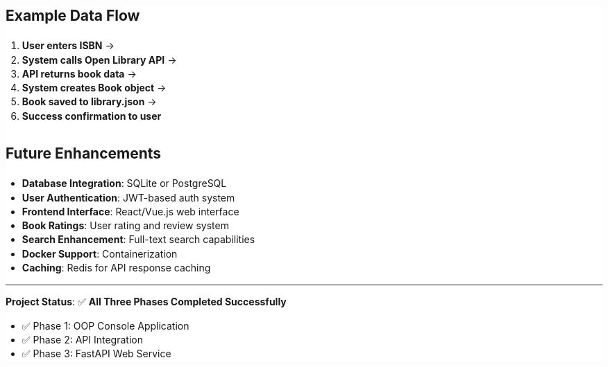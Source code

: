 ## Example Data Flow

1. **User enters ISBN** → 
2. **System calls Open Library API** → 
3. **API returns book data** → 
4. **System creates Book object** → 
5. **Book saved to library.json** → 
6. **Success confirmation to user**

## Future Enhancements

- **Database Integration**: SQLite or PostgreSQL
- **User Authentication**: JWT-based auth system
- **Frontend Interface**: React/Vue.js web interface
- **Book Ratings**: User rating and review system
- **Search Enhancement**: Full-text search capabilities
- **Docker Support**: Containerization
- **Caching**: Redis for API response caching


---

**Project Status**: ✅ **All Three Phases Completed Successfully**

- ✅ Phase 1: OOP Console Application
- ✅ Phase 2: API Integration 
- ✅ Phase 3: FastAPI Web Service